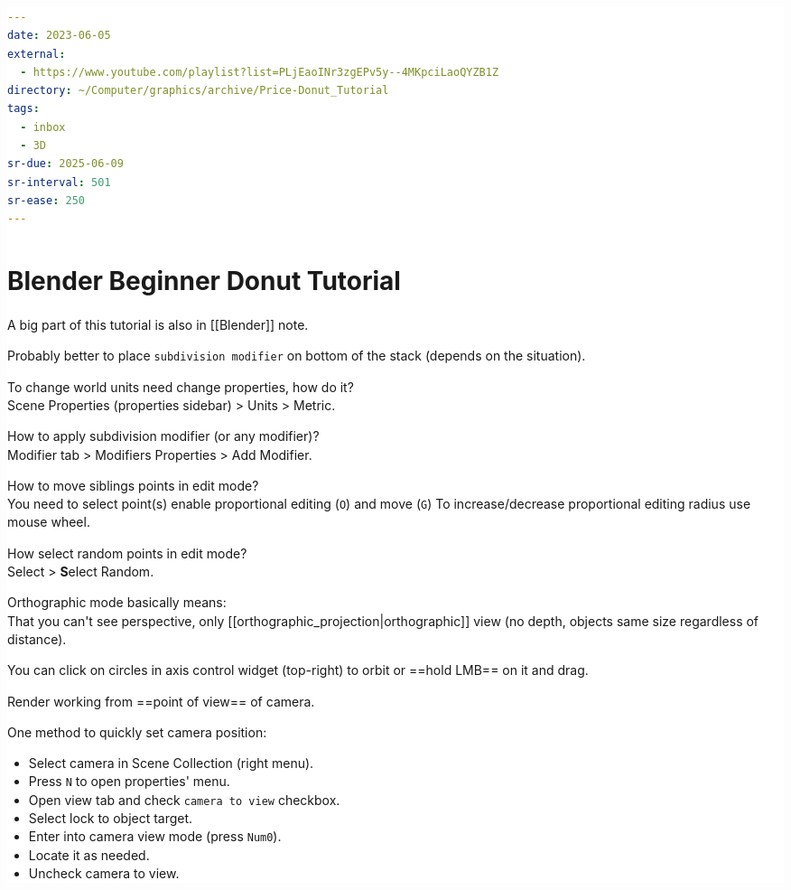 ```yaml
---
date: 2023-06-05
external:
  - https://www.youtube.com/playlist?list=PLjEaoINr3zgEPv5y--4MKpciLaoQYZB1Z
directory: ~/Computer/graphics/archive/Price-Donut_Tutorial
tags:
  - inbox
  - 3D
sr-due: 2025-06-09
sr-interval: 501
sr-ease: 250
---
```


# Blender Beginner Donut Tutorial

A big part of this tutorial is also in [[Blender]] note.

Probably better to place `subdivision modifier` on bottom of the stack
(depends on the situation).

To change world units need change properties, how do it?
&#10;<br>
Scene Properties (properties sidebar) > Units > Metric.

How to apply subdivision modifier (or any modifier)?
&#10;<br>
Modifier tab > Modifiers Properties > Add Modifier.


How to move siblings points in edit mode?
&#10;<br>
You need to select point(s) enable proportional editing (`O`) and move
(`G`) To increase/decrease proportional editing radius use mouse wheel.


How select random points in edit mode?
&#10;<br>
Select > **S**elect Random.


Orthographic mode basically means:
&#10;<br>
That you can't see perspective, only
[[orthographic_projection|orthographic]] view (no depth, objects same size
regardless of distance).

You can click on circles in axis control widget (top-right) to orbit or
==hold LMB== on it and drag.

Render working from ==point of view== of camera.


One method to quickly set camera position:
- Select camera in Scene Collection (right menu).
- Press `N` to open properties' menu.
- Open view tab and check `camera to view` checkbox.
- Select lock to object target.
- Enter into camera view mode (press `Num0`).
- Locate it as needed.
- Uncheck camera to view.
